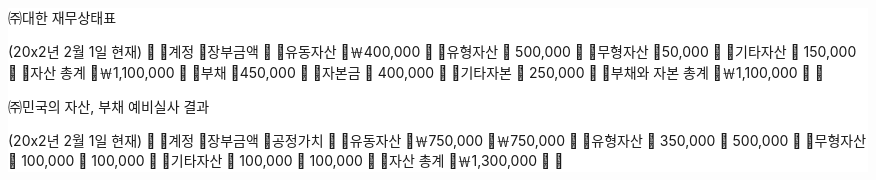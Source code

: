  
㈜대한 재무상태표

(20x2년 2월 1일 현재)

계정
장부금액

유동자산
￦400,000

유형자산
 500,000

무형자산
50,000

기타자산
 150,000

자산 총계
￦1,100,000

부채
450,000

자본금
 400,000

기타자본
  250,000

부채와 자본 총계
￦1,100,000


 
㈜민국의 자산, 부채 예비실사 결과

(20x2년 2월 1일 현재)

계정
장부금액
공정가치

유동자산
￦750,000
￦750,000

유형자산
  350,000
 500,000

무형자산
 100,000
 100,000

기타자산
  100,000
  100,000

자산 총계
￦1,300,000

